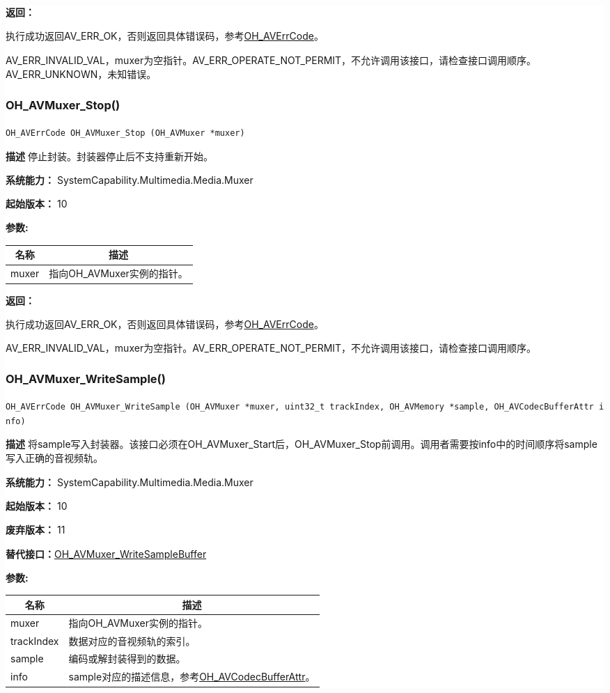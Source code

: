 **返回：**

执行成功返回AV_ERR_OK，否则返回具体错误码，参考[OH_AVErrCode](_core.md#oh_averrcode)。

AV_ERR_INVALID_VAL，muxer为空指针。AV_ERR_OPERATE_NOT_PERMIT，不允许调用该接口，请检查接口调用顺序。AV_ERR_UNKNOWN，未知错误。


### OH_AVMuxer_Stop()

```
OH_AVErrCode OH_AVMuxer_Stop (OH_AVMuxer *muxer)
```
**描述**
停止封装。封装器停止后不支持重新开始。

**系统能力：** SystemCapability.Multimedia.Media.Muxer

**起始版本：** 10

**参数:**

| 名称 | 描述 | 
| -------- | -------- |
| muxer | 指向OH_AVMuxer实例的指针。  | 

**返回：**

执行成功返回AV_ERR_OK，否则返回具体错误码，参考[OH_AVErrCode](_core.md#oh_averrcode)。

AV_ERR_INVALID_VAL，muxer为空指针。AV_ERR_OPERATE_NOT_PERMIT，不允许调用该接口，请检查接口调用顺序。


### OH_AVMuxer_WriteSample()

```
OH_AVErrCode OH_AVMuxer_WriteSample (OH_AVMuxer *muxer, uint32_t trackIndex, OH_AVMemory *sample, OH_AVCodecBufferAttr info)
```
**描述**
将sample写入封装器。该接口必须在OH_AVMuxer_Start后，OH_AVMuxer_Stop前调用。调用者需要按info中的时间顺序将sample写入正确的音视频轨。

**系统能力：** SystemCapability.Multimedia.Media.Muxer

**起始版本：** 10

**废弃版本：** 11

**替代接口：**[OH_AVMuxer_WriteSampleBuffer](#oh_avmuxer_writesamplebuffer)

**参数:**

| 名称 | 描述 | 
| -------- | -------- |
| muxer | 指向OH_AVMuxer实例的指针。  | 
| trackIndex | 数据对应的音视频轨的索引。  | 
| sample | 编码或解封装得到的数据。  | 
| info | sample对应的描述信息，参考[OH_AVCodecBufferAttr](_o_h___a_v_codec_buffer_attr.md)。  | 
